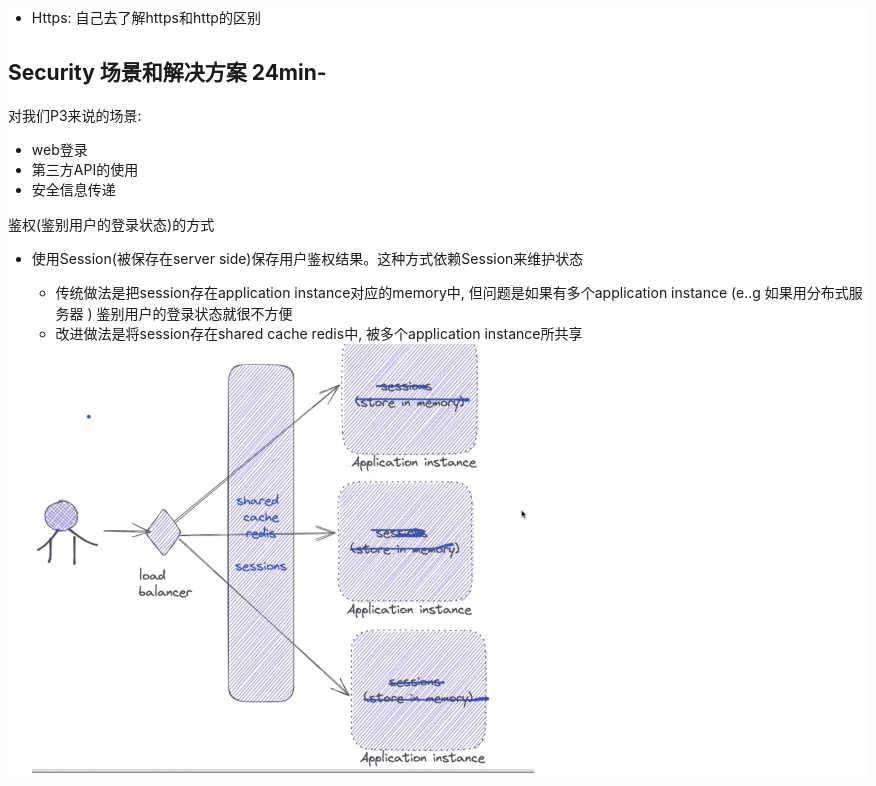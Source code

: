 + Https: 自己去了解https和http的区别





## Security 场景和解决方案 24min-

对我们P3来说的场景: 

+ web登录
+ 第三方API的使用
+ 安全信息传递

鉴权(鉴别用户的登录状态)的方式

+ 使用Session(被保存在server side)保存用户鉴权结果。这种方式依赖Session来维护状态

  + 传统做法是把session存在application instance对应的memory中, 但问题是如果有多个application instance (e..g 如果用分布式服务器 ) 鉴别用户的登录状态就很不方便
  + 改进做法是将session存在shared cache redis中, 被多个application instance所共享

  <img src="./Src_md/session1.png" width=60%>
